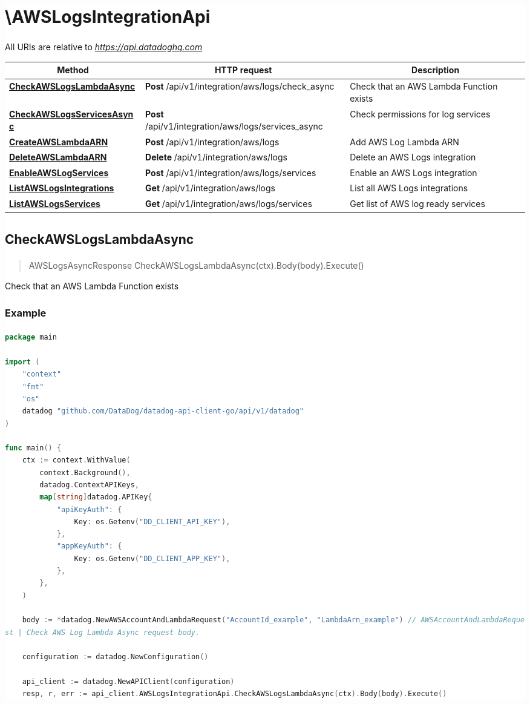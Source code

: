 # \AWSLogsIntegrationApi

All URIs are relative to *https://api.datadoghq.com*

Method | HTTP request | Description
------------- | ------------- | -------------
[**CheckAWSLogsLambdaAsync**](AWSLogsIntegrationApi.md#CheckAWSLogsLambdaAsync) | **Post** /api/v1/integration/aws/logs/check_async | Check that an AWS Lambda Function exists
[**CheckAWSLogsServicesAsync**](AWSLogsIntegrationApi.md#CheckAWSLogsServicesAsync) | **Post** /api/v1/integration/aws/logs/services_async | Check permissions for log services
[**CreateAWSLambdaARN**](AWSLogsIntegrationApi.md#CreateAWSLambdaARN) | **Post** /api/v1/integration/aws/logs | Add AWS Log Lambda ARN
[**DeleteAWSLambdaARN**](AWSLogsIntegrationApi.md#DeleteAWSLambdaARN) | **Delete** /api/v1/integration/aws/logs | Delete an AWS Logs integration
[**EnableAWSLogServices**](AWSLogsIntegrationApi.md#EnableAWSLogServices) | **Post** /api/v1/integration/aws/logs/services | Enable an AWS Logs integration
[**ListAWSLogsIntegrations**](AWSLogsIntegrationApi.md#ListAWSLogsIntegrations) | **Get** /api/v1/integration/aws/logs | List all AWS Logs integrations
[**ListAWSLogsServices**](AWSLogsIntegrationApi.md#ListAWSLogsServices) | **Get** /api/v1/integration/aws/logs/services | Get list of AWS log ready services



## CheckAWSLogsLambdaAsync

> AWSLogsAsyncResponse CheckAWSLogsLambdaAsync(ctx).Body(body).Execute()

Check that an AWS Lambda Function exists



### Example

```go
package main

import (
    "context"
    "fmt"
    "os"
    datadog "github.com/DataDog/datadog-api-client-go/api/v1/datadog"
)

func main() {
    ctx := context.WithValue(
        context.Background(),
        datadog.ContextAPIKeys,
        map[string]datadog.APIKey{
            "apiKeyAuth": {
                Key: os.Getenv("DD_CLIENT_API_KEY"),
            },
            "appKeyAuth": {
                Key: os.Getenv("DD_CLIENT_APP_KEY"),
            },
        },
    )

    body := *datadog.NewAWSAccountAndLambdaRequest("AccountId_example", "LambdaArn_example") // AWSAccountAndLambdaRequest | Check AWS Log Lambda Async request body.

    configuration := datadog.NewConfiguration()

    api_client := datadog.NewAPIClient(configuration)
    resp, r, err := api_client.AWSLogsIntegrationApi.CheckAWSLogsLambdaAsync(ctx).Body(body).Execute()
```